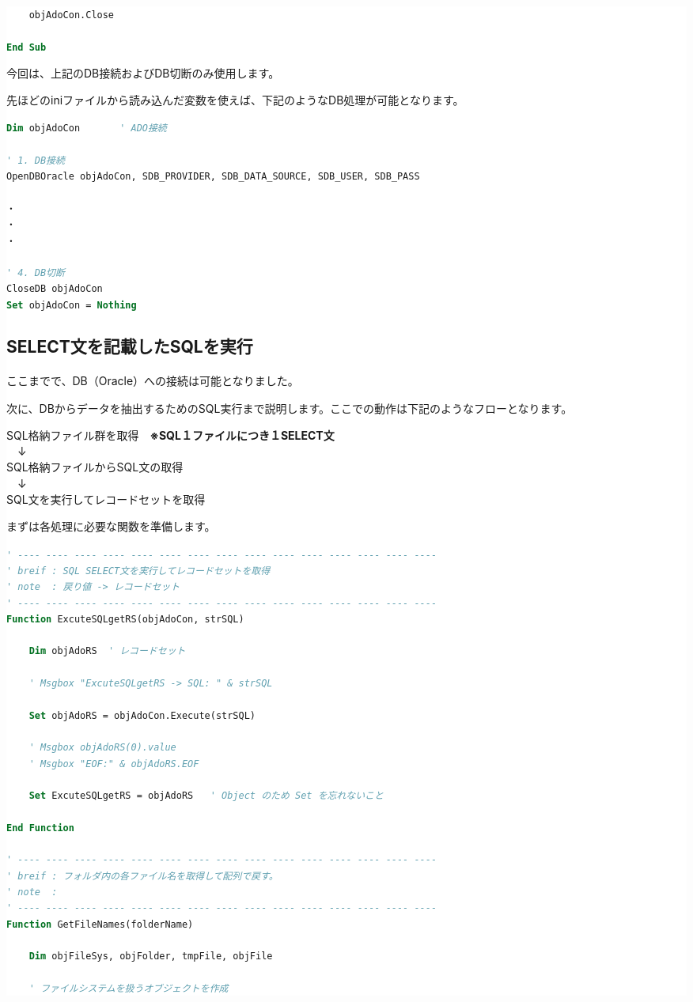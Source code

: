 ```vb
    objAdoCon.Close

End Sub
```

今回は、上記のDB接続およびDB切断のみ使用します。

先ほどのiniファイルから読み込んだ変数を使えば、下記のようなDB処理が可能となります。

```vb
Dim objAdoCon       ' ADO接続

' 1. DB接続
OpenDBOracle objAdoCon, SDB_PROVIDER, SDB_DATA_SOURCE, SDB_USER, SDB_PASS

・
・
・

' 4. DB切断
CloseDB objAdoCon
Set objAdoCon = Nothing
```

## SELECT文を記載したSQLを実行
ここまでで、DB（Oracle）への接続は可能となりました。

次に、DBからデータを抽出するためのSQL実行まで説明します。ここでの動作は下記のようなフローとなります。

SQL格納ファイル群を取得　**※SQL１ファイルにつき１SELECT文**  
　↓  
SQL格納ファイルからSQL文の取得  
　↓  
SQL文を実行してレコードセットを取得  

まずは各処理に必要な関数を準備します。

```vb
' ---- ---- ---- ---- ---- ---- ---- ---- ---- ---- ---- ---- ---- ---- ----
' breif : SQL SELECT文を実行してレコードセットを取得
' note  : 戻り値 -> レコードセット
' ---- ---- ---- ---- ---- ---- ---- ---- ---- ---- ---- ---- ---- ---- ----
Function ExcuteSQLgetRS(objAdoCon, strSQL)

    Dim objAdoRS  ' レコードセット

    ' Msgbox "ExcuteSQLgetRS -> SQL: " & strSQL    

    Set objAdoRS = objAdoCon.Execute(strSQL)

    ' Msgbox objAdoRS(0).value
    ' Msgbox "EOF:" & objAdoRS.EOF

    Set ExcuteSQLgetRS = objAdoRS   ' Object のため Set を忘れないこと

End Function

' ---- ---- ---- ---- ---- ---- ---- ---- ---- ---- ---- ---- ---- ---- ----
' breif : フォルダ内の各ファイル名を取得して配列で戻す。
' note  :
' ---- ---- ---- ---- ---- ---- ---- ---- ---- ---- ---- ---- ---- ---- ----
Function GetFileNames(folderName)

    Dim objFileSys, objFolder, tmpFile, objFile

    ' ファイルシステムを扱うオブジェクトを作成
```